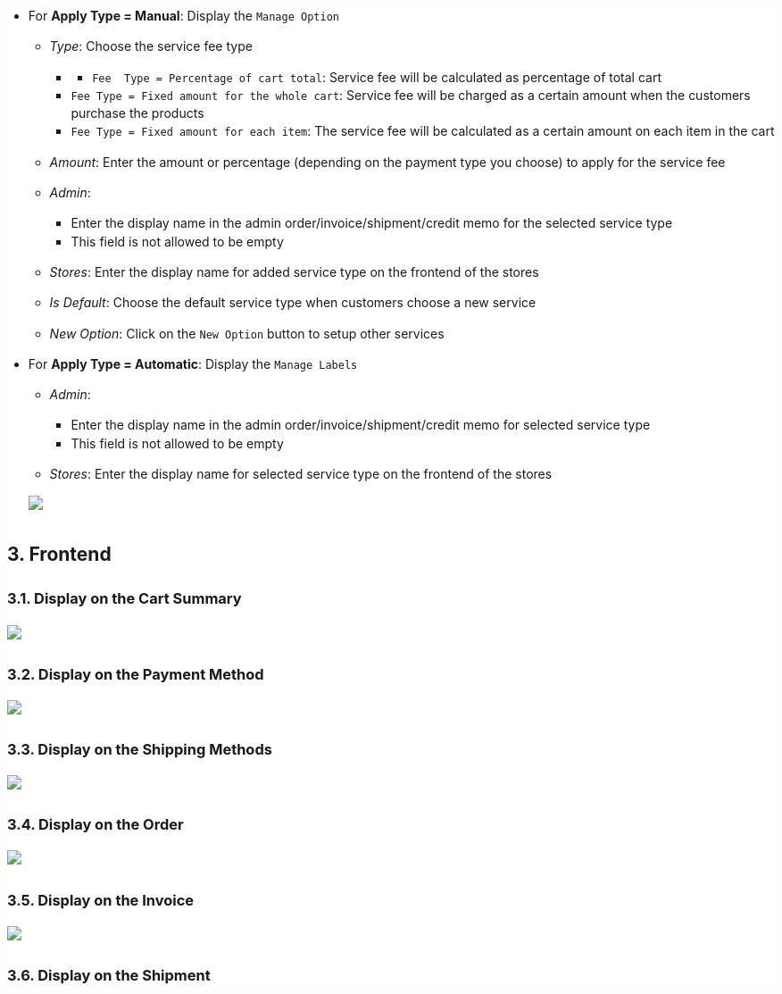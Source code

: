 - For **Apply Type = Manual**: Display the `Manage Option`
  - *Type*: Choose the service fee type
    - - `Fee  Type = Percentage of cart total`: Service fee will be calculated as percentage of total cart
    - `Fee Type = Fixed amount for the whole cart`: Service fee will be charged as a certain amount when the customers purchase the products
    - `Fee Type = Fixed amount for each item`: The service fee will be calculated as a certain amount on each item in the cart

  - *Amount*: Enter the amount or percentage (depending on the payment type you choose) to apply for the service fee
  - *Admin*: 
    - Enter the display name in the admin order/invoice/shipment/credit memo for the selected service type
    - This field is not allowed to be empty
    
  - *Stores*: Enter the display name for added service type on the frontend of the stores
  - *Is Default*: Choose the default service type when customers choose a new service
  - *New Option*: Click on the `New Option` button to setup other services
  
- For **Apply Type = Automatic**: Display the `Manage Labels`
  - *Admin*:
    - Enter the display name in the admin order/invoice/shipment/credit memo for selected service type
    - This field is not allowed to be empty
    
  - *Stores*: Enter the display name for selected service type on the frontend of the stores
  
  ![](https://i.imgur.com/PJbQJuh.png)
  
## 3. Frontend
### 3.1. Display on the Cart Summary

![](https://i.imgur.com/kJ0lC1i.png)

### 3.2. Display on the Payment Method

![](https://i.imgur.com/N9iQAn8.png)

### 3.3. Display on the Shipping Methods
![](https://i.imgur.com/lRq5pFG.png)

### 3.4. Display on the Order
![](https://i.imgur.com/ZFe8K2n.png)

### 3.5. Display on the Invoice

![](https://i.imgur.com/I6L4FIA.png)

### 3.6. Display on the Shipment
